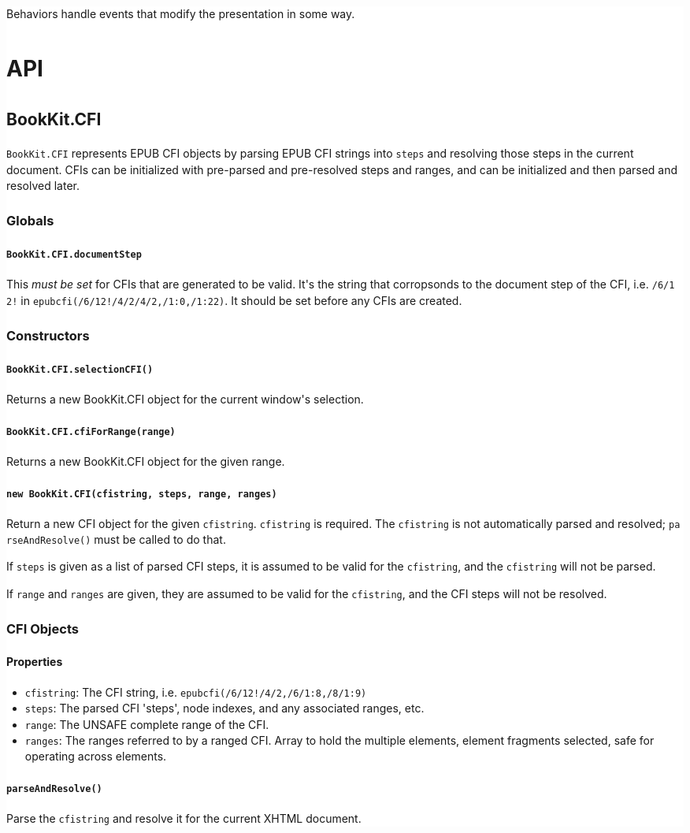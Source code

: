 Behaviors handle events that modify the presentation in some way.

# API

## BookKit.CFI

`BookKit.CFI` represents EPUB CFI objects by parsing EPUB CFI strings into `steps` and resolving those steps in the current document. CFIs can be initialized with pre-parsed and pre-resolved steps and ranges, and can be initialized and then parsed and resolved later.

### Globals

#### `BookKit.CFI.documentStep`

This *must be set* for CFIs that are generated to be valid. It's the string that corropsonds to the document step of the CFI, i.e. `/6/12!` in `epubcfi(/6/12!/4/2/4/2,/1:0,/1:22)`. It should be set before any CFIs are created.

### Constructors

#### `BookKit.CFI.selectionCFI()`

Returns a new BookKit.CFI object for the current window's selection. 

#### `BookKit.CFI.cfiForRange(range)`

Returns a new BookKit.CFI object for the given range.

#### `new BookKit.CFI(cfistring, steps, range, ranges)`

Return a new CFI object for the given `cfistring`. `cfistring` is required. The `cfistring` is not automatically parsed and resolved; `parseAndResolve()` must be called to do that.
 
If `steps` is given as a list of parsed CFI steps, it is assumed to be valid for the `cfistring`, and the `cfistring` will not be parsed.

If `range` and `ranges` are given, they are assumed to be valid for the `cfistring`, and the CFI steps will not be resolved.

### CFI Objects

#### Properties 

* `cfistring`: The CFI string, i.e. `epubcfi(/6/12!/4/2,/6/1:8,/8/1:9)`
* `steps`: The parsed CFI 'steps', node indexes, and any associated ranges, etc.
* `range`: The UNSAFE complete range of the CFI.
* `ranges`: The ranges referred to by a ranged CFI. Array to hold the multiple elements, element fragments selected, safe for operating across elements.

#### `parseAndResolve()`

Parse the `cfistring` and resolve it for the current XHTML document. 
